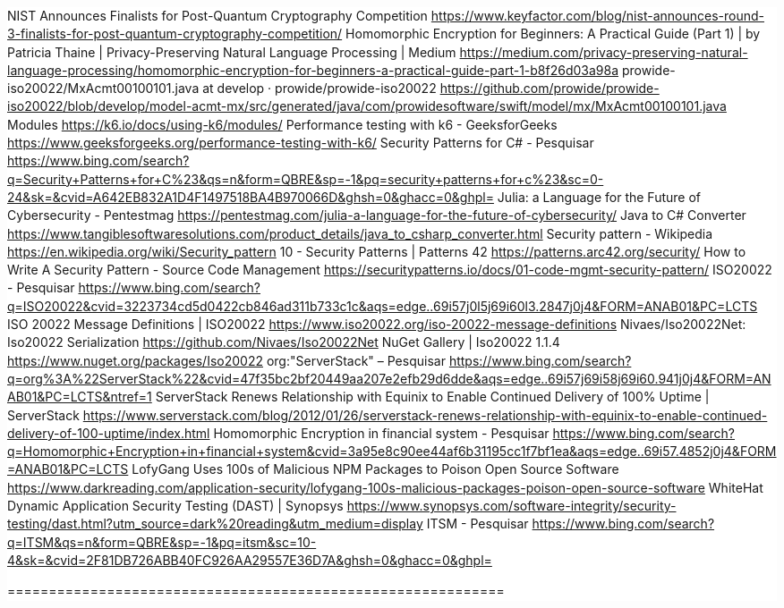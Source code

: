 NIST Announces Finalists for Post-Quantum Cryptography Competition https://www.keyfactor.com/blog/nist-announces-round-3-finalists-for-post-quantum-cryptography-competition/
Homomorphic Encryption for Beginners: A Practical Guide (Part 1) | by Patricia Thaine | Privacy-Preserving Natural Language Processing | Medium https://medium.com/privacy-preserving-natural-language-processing/homomorphic-encryption-for-beginners-a-practical-guide-part-1-b8f26d03a98a
prowide-iso20022/MxAcmt00100101.java at develop · prowide/prowide-iso20022 https://github.com/prowide/prowide-iso20022/blob/develop/model-acmt-mx/src/generated/java/com/prowidesoftware/swift/model/mx/MxAcmt00100101.java
Modules https://k6.io/docs/using-k6/modules/
Performance testing with k6 - GeeksforGeeks https://www.geeksforgeeks.org/performance-testing-with-k6/
Security Patterns for C# - Pesquisar https://www.bing.com/search?q=Security+Patterns+for+C%23&qs=n&form=QBRE&sp=-1&pq=security+patterns+for+c%23&sc=0-24&sk=&cvid=A642EB832A1D4F1497518BA4B970066D&ghsh=0&ghacc=0&ghpl=
Julia: a Language for the Future of Cybersecurity - Pentestmag https://pentestmag.com/julia-a-language-for-the-future-of-cybersecurity/
Java to C# Converter https://www.tangiblesoftwaresolutions.com/product_details/java_to_csharp_converter.html
Security pattern - Wikipedia https://en.wikipedia.org/wiki/Security_pattern
10 - Security Patterns | Patterns 42 https://patterns.arc42.org/security/
How to Write A Security Pattern - Source Code Management https://securitypatterns.io/docs/01-code-mgmt-security-pattern/
ISO20022 - Pesquisar https://www.bing.com/search?q=ISO20022&cvid=3223734cd5d0422cb846ad311b733c1c&aqs=edge..69i57j0l5j69i60l3.2847j0j4&FORM=ANAB01&PC=LCTS
ISO 20022 Message Definitions | ISO20022 https://www.iso20022.org/iso-20022-message-definitions
Nivaes/Iso20022Net: Iso20022 Serialization https://github.com/Nivaes/Iso20022Net
NuGet Gallery | Iso20022 1.1.4 https://www.nuget.org/packages/Iso20022
org:"ServerStack" – Pesquisar https://www.bing.com/search?q=org%3A%22ServerStack%22&cvid=47f35bc2bf20449aa207e2efb29d6dde&aqs=edge..69i57j69i58j69i60.941j0j4&FORM=ANAB01&PC=LCTS&ntref=1
ServerStack Renews Relationship with Equinix to Enable Continued Delivery of 100% Uptime | ServerStack https://www.serverstack.com/blog/2012/01/26/serverstack-renews-relationship-with-equinix-to-enable-continued-delivery-of-100-uptime/index.html
Homomorphic Encryption in financial system - Pesquisar https://www.bing.com/search?q=Homomorphic+Encryption+in+financial+system&cvid=3a95e8c90ee44af6b31195cc1f7bf1ea&aqs=edge..69i57.4852j0j4&FORM=ANAB01&PC=LCTS
LofyGang Uses 100s of Malicious NPM Packages to Poison Open Source Software https://www.darkreading.com/application-security/lofygang-100s-malicious-packages-poison-open-source-software
WhiteHat Dynamic Application Security Testing (DAST) | Synopsys https://www.synopsys.com/software-integrity/security-testing/dast.html?utm_source=dark%20reading&utm_medium=display
ITSM - Pesquisar https://www.bing.com/search?q=ITSM&qs=n&form=QBRE&sp=-1&pq=itsm&sc=10-4&sk=&cvid=2F81DB726ABB40FC926AA29557E36D7A&ghsh=0&ghacc=0&ghpl=


============================================================


